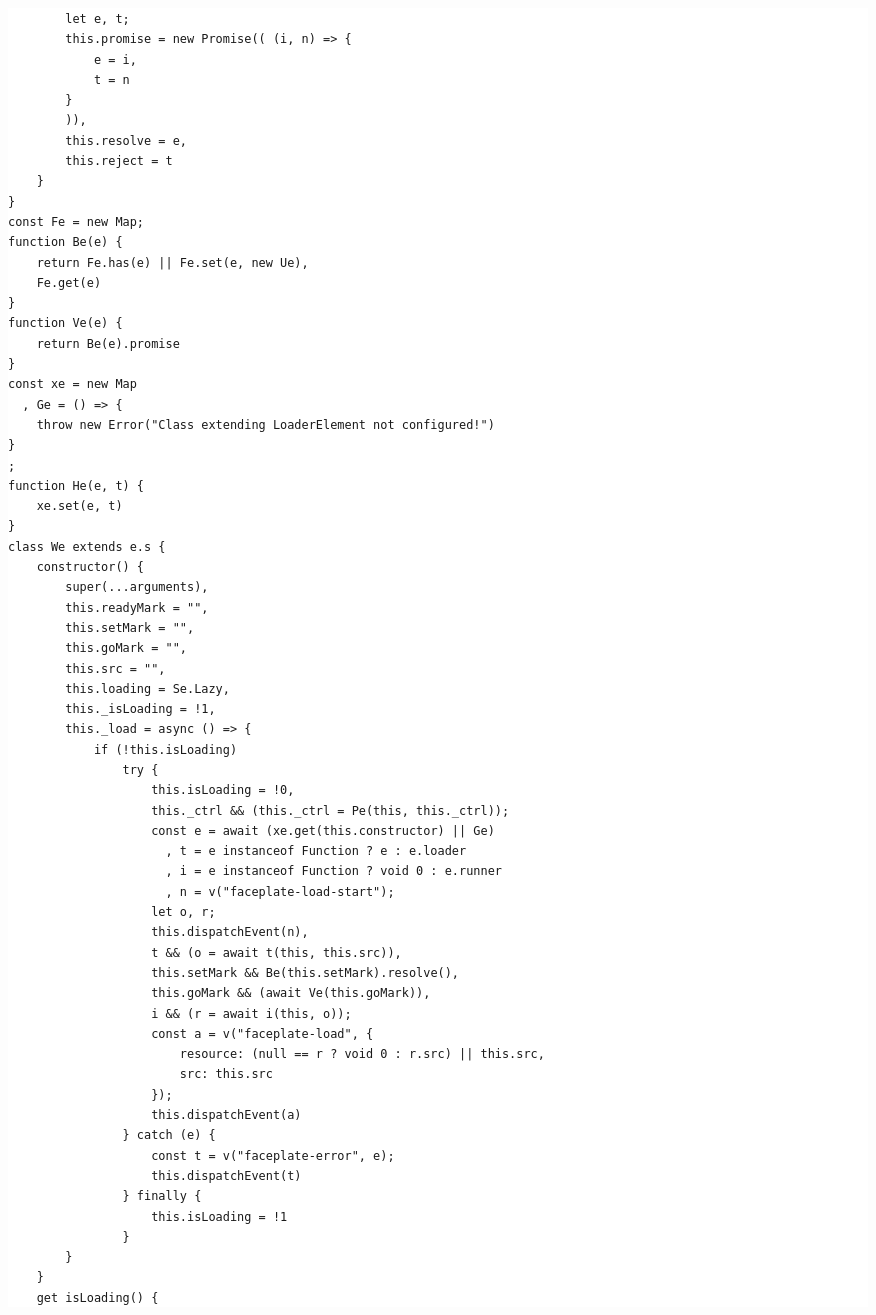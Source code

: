             let e, t;
            this.promise = new Promise(( (i, n) => {
                e = i,
                t = n
            }
            )),
            this.resolve = e,
            this.reject = t
        }
    }
    const Fe = new Map;
    function Be(e) {
        return Fe.has(e) || Fe.set(e, new Ue),
        Fe.get(e)
    }
    function Ve(e) {
        return Be(e).promise
    }
    const xe = new Map
      , Ge = () => {
        throw new Error("Class extending LoaderElement not configured!")
    }
    ;
    function He(e, t) {
        xe.set(e, t)
    }
    class We extends e.s {
        constructor() {
            super(...arguments),
            this.readyMark = "",
            this.setMark = "",
            this.goMark = "",
            this.src = "",
            this.loading = Se.Lazy,
            this._isLoading = !1,
            this._load = async () => {
                if (!this.isLoading)
                    try {
                        this.isLoading = !0,
                        this._ctrl && (this._ctrl = Pe(this, this._ctrl));
                        const e = await (xe.get(this.constructor) || Ge)
                          , t = e instanceof Function ? e : e.loader
                          , i = e instanceof Function ? void 0 : e.runner
                          , n = v("faceplate-load-start");
                        let o, r;
                        this.dispatchEvent(n),
                        t && (o = await t(this, this.src)),
                        this.setMark && Be(this.setMark).resolve(),
                        this.goMark && (await Ve(this.goMark)),
                        i && (r = await i(this, o));
                        const a = v("faceplate-load", {
                            resource: (null == r ? void 0 : r.src) || this.src,
                            src: this.src
                        });
                        this.dispatchEvent(a)
                    } catch (e) {
                        const t = v("faceplate-error", e);
                        this.dispatchEvent(t)
                    } finally {
                        this.isLoading = !1
                    }
            }
        }
        get isLoading() {